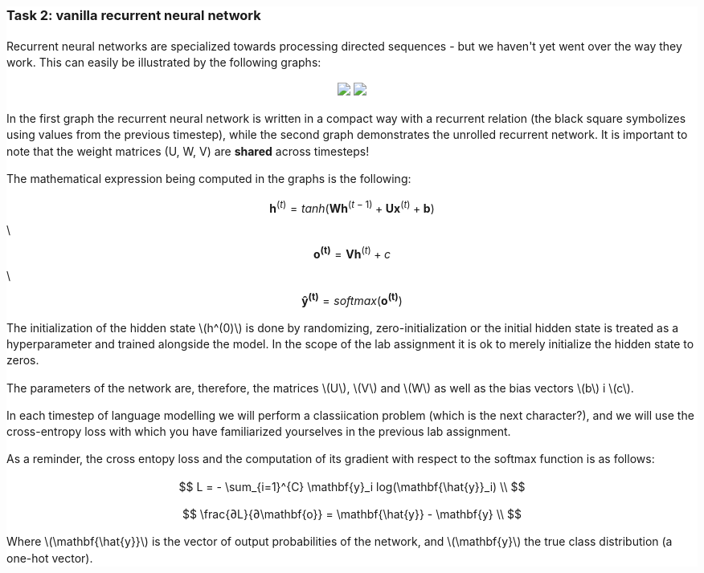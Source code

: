 ### Task 2: vanilla recurrent neural network

Recurrent neural networks are specialized towards processing directed sequences - but we haven't yet went over the way they work. This can easily be illustrated by the following graphs:


<p align="center">
<img src ="/assets/lab3/rnn_recurrence.png" width="20%"/>
<img src ="/assets/lab3/rnn_unrolled.png" width="50%"/>
</p>

In the first graph the recurrent neural network is written in a compact way with a recurrent relation (the black square symbolizes using values from the previous timestep), while the second graph demonstrates the unrolled recurrent network. It is important to note that the weight matrices (U, W, V) are **shared** across timesteps!

The mathematical expression being computed in the graphs is the following:

$$
 \mathbf{h}^{(t)} = tanh(\mathbf{Wh}^{(t-1)} + \mathbf{Ux}^{(t)} + \mathbf{b})
$$
\\
$$
 \mathbf{o^{(t)}} = \mathbf{Vh}^{(t)} + c
$$
\\
$$
 \mathbf{\hat{y}^{(t)}} = softmax(\mathbf{o^{(t)}})
$$

The initialization of the hidden state \\(h^(0)\\) is done by randomizing, zero-initialization or the initial hidden state is treated as a hyperparameter and trained alongside the model. In the scope of the lab assignment it is ok to merely initialize the hidden state to zeros.

The parameters of the network are, therefore, the matrices \\(U\\), \\(V\\) and \\(W\\) as well as the bias vectors \\(b\\) i \\(c\\).

In each timestep of language modelling we will perform a classiication problem (which is the next character?), and we will use the cross-entropy loss with which you have familiarized yourselves in the previous lab assignment.

As a reminder, the cross entopy loss and the computation of its gradient with respect to the softmax function is as follows:

$$
L = - \sum_{i=1}^{C} \mathbf{y}_i log(\mathbf{\hat{y}}_i) \\
$$

$$
\frac{∂L}{∂\mathbf{o}} = \mathbf{\hat{y}} - \mathbf{y} \\
$$

Where \\(\mathbf{\hat{y}}\\) is the vector of output probabilities of the network, and \\(\mathbf{y}\\) the true class distribution (a one-hot vector).
